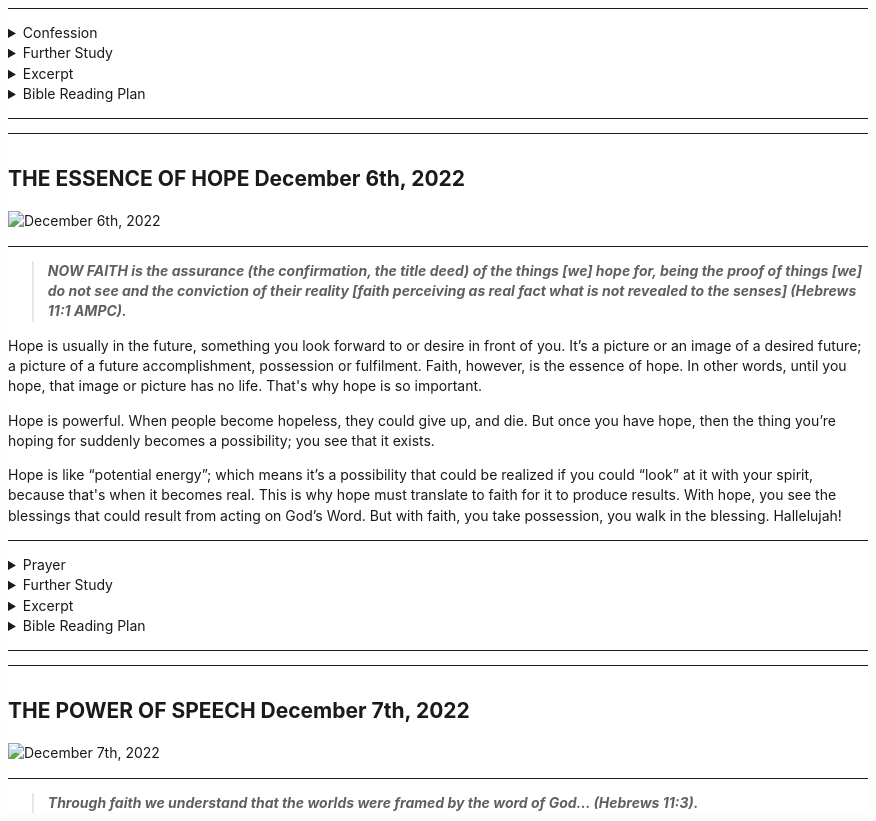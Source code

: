 

---  
<details><summary>Confession</summary></details>

<details><summary>Further Study</summary></details>

<details><summary>Excerpt</summary></details>

<details><summary>Bible Reading Plan</summary></details>

---
---

## THE ESSENCE OF HOPE December 6th, 2022
![December 6th, 2022](https://rhapsodyofrealities.b-cdn.net/app/dailyarticle/dec-22-day-6-the-essence-of-hope.jpg)

 ---

>***NOW FAITH is the assurance (the confirmation, the title deed) of the things \[we] hope for, being the proof of things \[we] do not see and the conviction of their reality \[faith perceiving as real fact what is not revealed to the senses] (Hebrews 11:1 AMPC).***

Hope is usually in the future, something you look forward to or desire in front of you. It’s a picture or an image of a desired future; a picture of a future accomplishment, possession or fulfilment. Faith, however, is the essence of hope. In other words, until you hope, that image or picture has no life. That's why hope is so important.

Hope is powerful. When people become hopeless, they could give up, and die. But once you have hope, then the thing you’re hoping for suddenly becomes a possibility; you see that it exists.

Hope is like “potential energy”; which means it’s a possibility that could be realized if you could “look” at it with your spirit, because that's when it becomes real. This is why hope must translate to faith for it to produce results. With hope, you see the blessings that could result from acting on God’s Word. But with faith, you take possession, you walk in the blessing. Hallelujah!



---  
<details><summary>Prayer</summary></details>

<details><summary>Further Study</summary></details>

<details><summary>Excerpt</summary></details>

<details><summary>Bible Reading Plan</summary></details>

---
---

## THE POWER OF SPEECH December 7th, 2022
![December 7th, 2022](https://rhapsodyofrealities.b-cdn.net/app/dailyarticle/dec-22-day-7-the-power-of-speech-b.jpg)

 ---

>***Through faith we understand that the worlds were framed by the word of God… (Hebrews 11:3\).***
